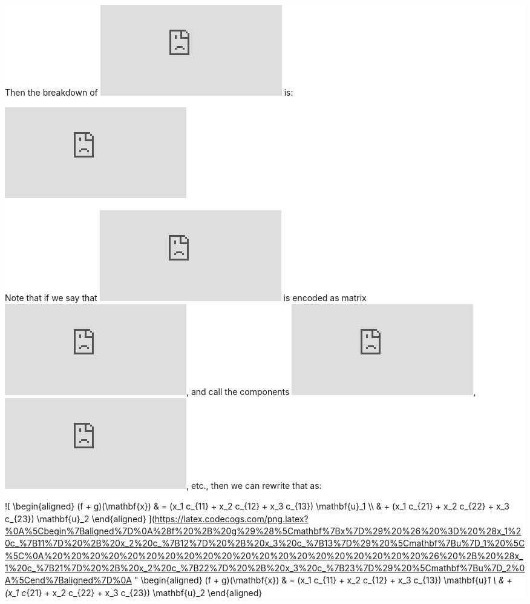 Then the breakdown of
![f + g](https://latex.codecogs.com/png.latex?f%20%2B%20g "f + g") is:

![
\\begin{aligned}
(f + g)(\\mathbf{v}) & = (x\_1 a\_{11} + x\_2 a\_{12} + x\_3 a\_{13}) \\mathbf{u}\_1 \\\\
                    & + (x\_1 a\_{21} + x\_2 a\_{22} + x\_3 a\_{23}) \\mathbf{u}\_2 \\\\
                    & + (x\_1 b\_{11} + x\_2 b\_{12} + x\_3 b\_{13}) \\mathbf{u}\_1 \\\\
                    & + (x\_1 b\_{21} + x\_2 b\_{22} + x\_3 b\_{23}) \\mathbf{u}\_2 \\\\
(f + g)(\\mathbf{v}) & = (x\_1 \[a\_{11} + b\_{11}\] + x\_2 \[a\_{12} + b\_{12}\] + x\_3 \[a\_{13} + b\_{13}\]) \\mathbf{u}\_1 \\\\
                    & + (x\_1 \[a\_{21} + b\_{21}\] + x\_2 \[a\_{22} + b\_{22}\] + x\_3 \[a\_{23} + b\_{23}\]) \\mathbf{u}\_2
\\end{aligned}
](https://latex.codecogs.com/png.latex?%0A%5Cbegin%7Baligned%7D%0A%28f%20%2B%20g%29%28%5Cmathbf%7Bv%7D%29%20%26%20%3D%20%28x_1%20a_%7B11%7D%20%2B%20x_2%20a_%7B12%7D%20%2B%20x_3%20a_%7B13%7D%29%20%5Cmathbf%7Bu%7D_1%20%5C%5C%0A%20%20%20%20%20%20%20%20%20%20%20%20%20%20%20%20%20%20%20%20%26%20%2B%20%28x_1%20a_%7B21%7D%20%2B%20x_2%20a_%7B22%7D%20%2B%20x_3%20a_%7B23%7D%29%20%5Cmathbf%7Bu%7D_2%20%5C%5C%0A%20%20%20%20%20%20%20%20%20%20%20%20%20%20%20%20%20%20%20%20%26%20%2B%20%28x_1%20b_%7B11%7D%20%2B%20x_2%20b_%7B12%7D%20%2B%20x_3%20b_%7B13%7D%29%20%5Cmathbf%7Bu%7D_1%20%5C%5C%0A%20%20%20%20%20%20%20%20%20%20%20%20%20%20%20%20%20%20%20%20%26%20%2B%20%28x_1%20b_%7B21%7D%20%2B%20x_2%20b_%7B22%7D%20%2B%20x_3%20b_%7B23%7D%29%20%5Cmathbf%7Bu%7D_2%20%5C%5C%0A%28f%20%2B%20g%29%28%5Cmathbf%7Bv%7D%29%20%26%20%3D%20%28x_1%20%5Ba_%7B11%7D%20%2B%20b_%7B11%7D%5D%20%2B%20x_2%20%5Ba_%7B12%7D%20%2B%20b_%7B12%7D%5D%20%2B%20x_3%20%5Ba_%7B13%7D%20%2B%20b_%7B13%7D%5D%29%20%5Cmathbf%7Bu%7D_1%20%5C%5C%0A%20%20%20%20%20%20%20%20%20%20%20%20%20%20%20%20%20%20%20%20%26%20%2B%20%28x_1%20%5Ba_%7B21%7D%20%2B%20b_%7B21%7D%5D%20%2B%20x_2%20%5Ba_%7B22%7D%20%2B%20b_%7B22%7D%5D%20%2B%20x_3%20%5Ba_%7B23%7D%20%2B%20b_%7B23%7D%5D%29%20%5Cmathbf%7Bu%7D_2%0A%5Cend%7Baligned%7D%0A "
\begin{aligned}
(f + g)(\mathbf{v}) & = (x_1 a_{11} + x_2 a_{12} + x_3 a_{13}) \mathbf{u}_1 \\
                    & + (x_1 a_{21} + x_2 a_{22} + x_3 a_{23}) \mathbf{u}_2 \\
                    & + (x_1 b_{11} + x_2 b_{12} + x_3 b_{13}) \mathbf{u}_1 \\
                    & + (x_1 b_{21} + x_2 b_{22} + x_3 b_{23}) \mathbf{u}_2 \\
(f + g)(\mathbf{v}) & = (x_1 [a_{11} + b_{11}] + x_2 [a_{12} + b_{12}] + x_3 [a_{13} + b_{13}]) \mathbf{u}_1 \\
                    & + (x_1 [a_{21} + b_{21}] + x_2 [a_{22} + b_{22}] + x_3 [a_{23} + b_{23}]) \mathbf{u}_2
\end{aligned}
")

Note that if we say that
![f + g](https://latex.codecogs.com/png.latex?f%20%2B%20g "f + g") is encoded as
matrix
![\\hat{C}](https://latex.codecogs.com/png.latex?%5Chat%7BC%7D "\hat{C}"), and
call the components
![c\_{11}](https://latex.codecogs.com/png.latex?c_%7B11%7D "c_{11}"),
![c\_{12}](https://latex.codecogs.com/png.latex?c_%7B12%7D "c_{12}"), etc., then
we can rewrite that as:

![
\\begin{aligned}
(f + g)(\\mathbf{x}) & = (x\_1 c\_{11} + x\_2 c\_{12} + x\_3 c\_{13}) \\mathbf{u}\_1 \\\\
                    & + (x\_1 c\_{21} + x\_2 c\_{22} + x\_3 c\_{23}) \\mathbf{u}\_2
\\end{aligned}
](https://latex.codecogs.com/png.latex?%0A%5Cbegin%7Baligned%7D%0A%28f%20%2B%20g%29%28%5Cmathbf%7Bx%7D%29%20%26%20%3D%20%28x_1%20c_%7B11%7D%20%2B%20x_2%20c_%7B12%7D%20%2B%20x_3%20c_%7B13%7D%29%20%5Cmathbf%7Bu%7D_1%20%5C%5C%0A%20%20%20%20%20%20%20%20%20%20%20%20%20%20%20%20%20%20%20%20%26%20%2B%20%28x_1%20c_%7B21%7D%20%2B%20x_2%20c_%7B22%7D%20%2B%20x_3%20c_%7B23%7D%29%20%5Cmathbf%7Bu%7D_2%0A%5Cend%7Baligned%7D%0A "
\begin{aligned}
(f + g)(\mathbf{x}) & = (x_1 c_{11} + x_2 c_{12} + x_3 c_{13}) \mathbf{u}_1 \\
                    & + (x_1 c_{21} + x_2 c_{22} + x_3 c_{23}) \mathbf{u}_2
\end{aligned}